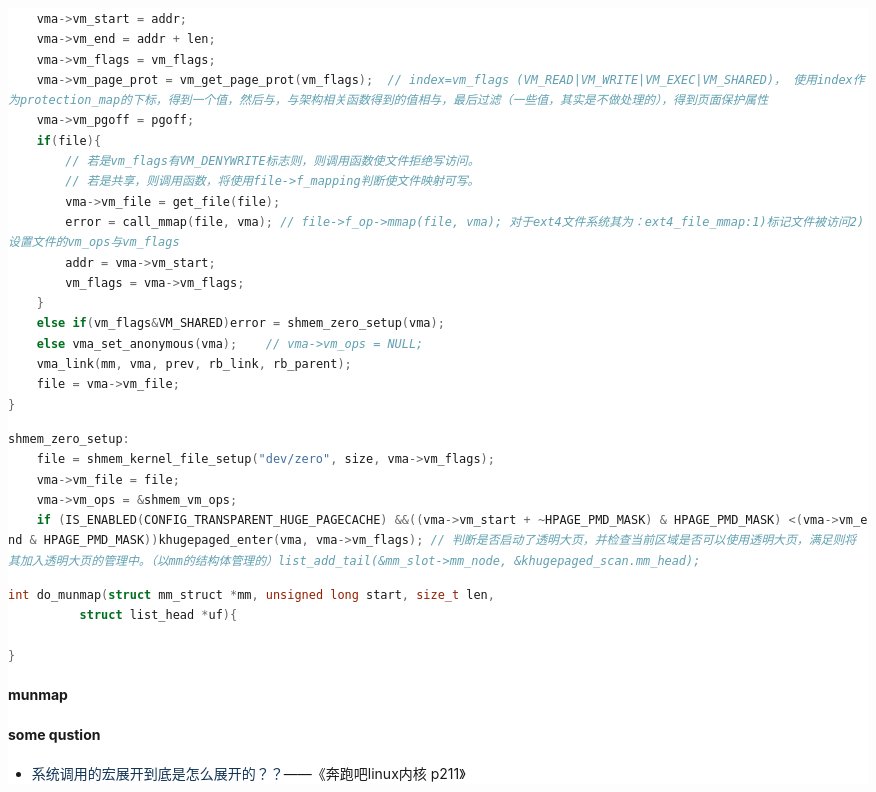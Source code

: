 ```c
    vma->vm_start = addr;
	vma->vm_end = addr + len;
	vma->vm_flags = vm_flags;
	vma->vm_page_prot = vm_get_page_prot(vm_flags);  // index=vm_flags (VM_READ|VM_WRITE|VM_EXEC|VM_SHARED)， 使用index作为protection_map的下标，得到一个值，然后与，与架构相关函数得到的值相与，最后过滤（一些值，其实是不做处理的），得到页面保护属性
	vma->vm_pgoff = pgoff;
    if(file){
        // 若是vm_flags有VM_DENYWRITE标志则，则调用函数使文件拒绝写访问。
        // 若是共享，则调用函数，将使用file->f_mapping判断使文件映射可写。
    	vma->vm_file = get_file(file);
		error = call_mmap(file, vma); // file->f_op->mmap(file, vma); 对于ext4文件系统其为：ext4_file_mmap:1)标记文件被访问2)设置文件的vm_ops与vm_flags
        addr = vma->vm_start;
		vm_flags = vma->vm_flags;
    }
    else if(vm_flags&VM_SHARED)error = shmem_zero_setup(vma); 
    else vma_set_anonymous(vma);    // vma->vm_ops = NULL;
    vma_link(mm, vma, prev, rb_link, rb_parent);
    file = vma->vm_file;
}
```

```c
shmem_zero_setup:
	file = shmem_kernel_file_setup("dev/zero", size, vma->vm_flags);
	vma->vm_file = file;
	vma->vm_ops = &shmem_vm_ops;
	if (IS_ENABLED(CONFIG_TRANSPARENT_HUGE_PAGECACHE) &&((vma->vm_start + ~HPAGE_PMD_MASK) & HPAGE_PMD_MASK) <(vma->vm_end & HPAGE_PMD_MASK))khugepaged_enter(vma, vma->vm_flags); // 判断是否启动了透明大页，并检查当前区域是否可以使用透明大页，满足则将其加入透明大页的管理中。（以mm的结构体管理的）list_add_tail(&mm_slot->mm_node, &khugepaged_scan.mm_head);
```


```c
int do_munmap(struct mm_struct *mm, unsigned long start, size_t len,
	      struct list_head *uf){
    
}
```

#### munmap

#### some qustion

+ <font color='#123456'>系统调用的宏展开到底是怎么展开的？？</font>——《奔跑吧linux内核 p211》

